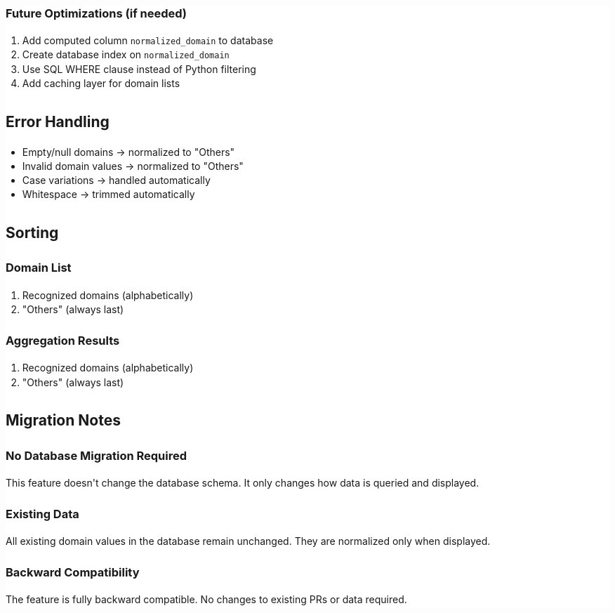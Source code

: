 ### Future Optimizations (if needed)
1. Add computed column `normalized_domain` to database
2. Create database index on `normalized_domain`
3. Use SQL WHERE clause instead of Python filtering
4. Add caching layer for domain lists

## Error Handling

- Empty/null domains → normalized to "Others"
- Invalid domain values → normalized to "Others"
- Case variations → handled automatically
- Whitespace → trimmed automatically

## Sorting

### Domain List
1. Recognized domains (alphabetically)
2. "Others" (always last)

### Aggregation Results
1. Recognized domains (alphabetically)
2. "Others" (always last)

## Migration Notes

### No Database Migration Required
This feature doesn't change the database schema. It only changes how data is queried and displayed.

### Existing Data
All existing domain values in the database remain unchanged. They are normalized only when displayed.

### Backward Compatibility
The feature is fully backward compatible. No changes to existing PRs or data required.

